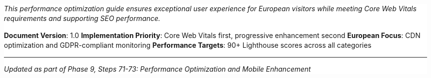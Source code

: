 *This performance optimization guide ensures exceptional user experience for European visitors while meeting Core Web Vitals requirements and supporting SEO performance.*

**Document Version**: 1.0
**Implementation Priority**: Core Web Vitals first, progressive enhancement second
**European Focus**: CDN optimization and GDPR-compliant monitoring
**Performance Targets**: 90+ Lighthouse scores across all categories

---
*Updated as part of Phase 9, Steps 71-73: Performance Optimization and Mobile Enhancement*
